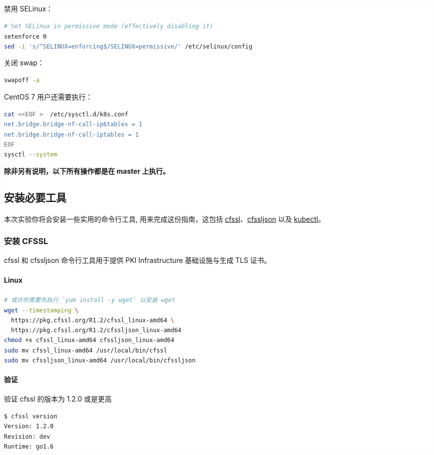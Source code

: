 禁用 SELinux：

```bash
# Set SELinux in permissive mode (effectively disabling it)
setenforce 0
sed -i 's/^SELINUX=enforcing$/SELINUX=permissive/' /etc/selinux/config
```

关闭 swap：

```bash
swapoff -a
```

CentOS 7 用户还需要执行：

```bash
cat <<EOF >  /etc/sysctl.d/k8s.conf
net.bridge.bridge-nf-call-ip6tables = 1
net.bridge.bridge-nf-call-iptables = 1
EOF
sysctl --system
```

**除非另有说明，以下所有操作都是在 master 上执行。**

## 安装必要工具

本次实验你将会安装一些实用的命令行工具, 用来完成这份指南，这包括 [cfssl](https://github.com/cloudflare/cfssl)、[cfssljson](https://github.com/cloudflare/cfssl) 以及 [kubectl](https://kubernetes.io/docs/tasks/tools/install-kubectl)。

### 安装 CFSSL

cfssl 和 cfssljson 命令行工具用于提供 PKI Infrastructure 基础设施与生成 TLS 证书。

#### Linux

```bash
# 或许你需要先执行 `yum install -y wget` 以安装 wget
wget --timestamping \
  https://pkg.cfssl.org/R1.2/cfssl_linux-amd64 \
  https://pkg.cfssl.org/R1.2/cfssljson_linux-amd64
chmod +x cfssl_linux-amd64 cfssljson_linux-amd64
sudo mv cfssl_linux-amd64 /usr/local/bin/cfssl
sudo mv cfssljson_linux-amd64 /usr/local/bin/cfssljson
```

#### 验证

验证 cfssl 的版本为 1.2.0 或是更高

```
$ cfssl version
Version: 1.2.0
Revision: dev
Runtime: go1.6
```
